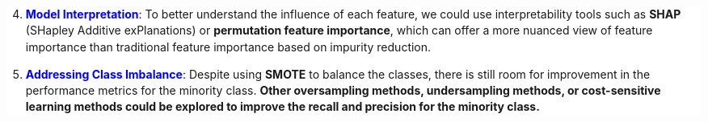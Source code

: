 4. <font color = 'blue'>**Model Interpretation**:</font> To better understand the influence of each feature, we could use interpretability tools such as **SHAP** (SHapley Additive exPlanations) or **permutation feature importance**, which can offer a more nuanced view of feature importance than traditional feature importance based on impurity reduction.

5. <font color = 'blue'>**Addressing Class Imbalance**:</font> Despite using **SMOTE** to balance the classes, there is still room for improvement in the performance metrics for the minority class. **Other oversampling methods, undersampling methods, or cost-sensitive learning methods could be explored to improve the recall and precision for the minority class.**
